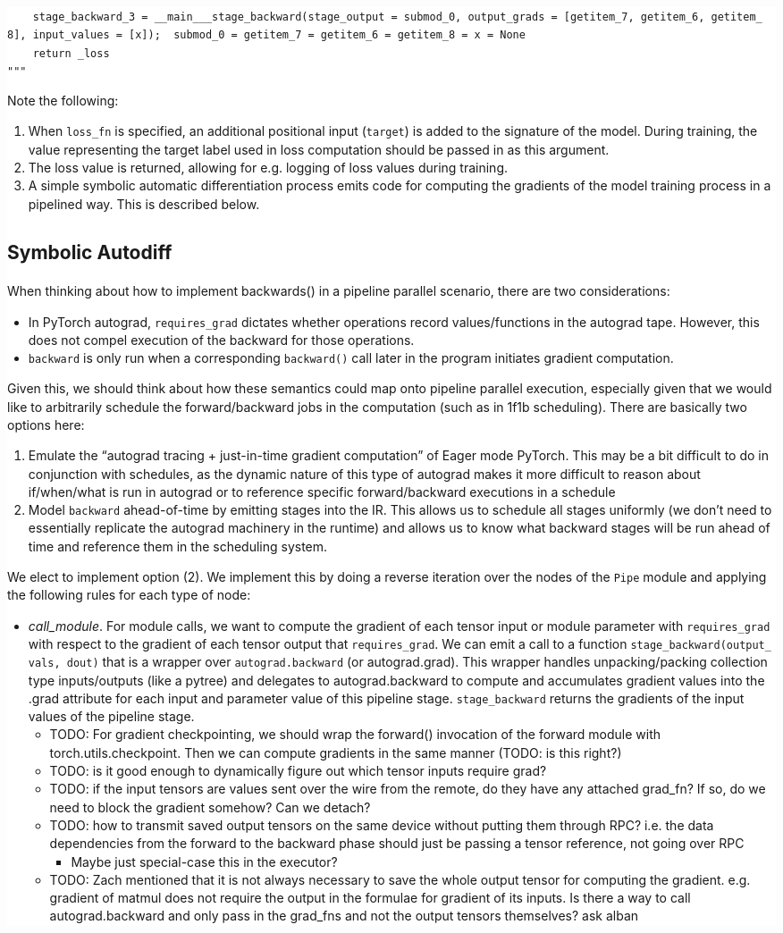 ```
    stage_backward_3 = __main___stage_backward(stage_output = submod_0, output_grads = [getitem_7, getitem_6, getitem_8], input_values = [x]);  submod_0 = getitem_7 = getitem_6 = getitem_8 = x = None
    return _loss
"""
```

Note the following:

1. When `loss_fn` is specified, an additional positional input (`target`) is added to the signature of the model. During training, the value representing the target label used in loss computation should be passed in as this argument.
2. The loss value is returned, allowing for e.g. logging of loss values during training.
3. A simple symbolic automatic differentiation process emits code for computing the gradients of the model training process in a pipelined way. This is described below.

## Symbolic Autodiff

When thinking about how to implement backwards() in a pipeline parallel scenario, there are two considerations:


* In PyTorch autograd, `requires_grad` dictates whether operations record values/functions in the autograd tape. However, this does not compel execution of the backward for those operations.
* `backward` is only run when a corresponding `backward()` call later in the program initiates gradient computation.


Given this, we should think about how these semantics could map onto pipeline parallel execution, especially given that we would like to arbitrarily schedule the forward/backward jobs in the computation (such as in 1f1b scheduling). There are basically two options here:


1. Emulate the “autograd tracing + just-in-time gradient computation” of Eager mode PyTorch. This may be a bit difficult to do in conjunction with schedules, as the dynamic nature of this type of autograd makes it more difficult to reason about if/when/what is run in autograd or to reference specific forward/backward executions in a schedule
2. Model `backward` ahead-of-time by emitting stages into the IR. This allows us to schedule all stages uniformly (we don’t need to essentially replicate the autograd machinery in the runtime) and allows us to know what backward stages will be run ahead of time and reference them in the scheduling system.

We elect to implement option (2). We implement this by doing a reverse iteration over the nodes of the `Pipe` module and applying the following rules for each type of node:

* *call_module*. For module calls, we want to compute the gradient of each tensor input or module parameter with `requires_grad` with respect to the gradient of each tensor output that `requires_grad`. We can emit a call to a function `stage_backward(output_vals, dout)` that is a wrapper over `autograd.backward` (or autograd.grad). This wrapper handles unpacking/packing collection type inputs/outputs (like a pytree) and delegates to autograd.backward to compute and accumulates gradient values into the .grad attribute for each input and parameter value of this pipeline stage. `stage_backward` returns the gradients of the input values of the pipeline stage.
    * TODO: For gradient checkpointing, we should wrap the forward() invocation of the forward module with torch.utils.checkpoint. Then we can compute gradients in the same manner (TODO: is this right?)
    * TODO: is it good enough to dynamically figure out which tensor inputs require grad?
    * TODO: if the input tensors are values sent over the wire from the remote, do they have any attached grad_fn? If so, do we need to block the gradient somehow? Can we detach?
    * TODO: how to transmit saved output tensors on the same device without putting them through RPC? i.e. the data dependencies from the forward to the backward phase should just be passing a tensor reference, not going over RPC
        * Maybe just special-case this in the executor?
    * TODO: Zach mentioned that it is not always necessary to save the whole output tensor for computing the gradient. e.g. gradient of matmul does not require the output in the formulae for gradient of its inputs. Is there a way to call autograd.backward and only pass in the grad_fns and not the output tensors themselves? ask alban
